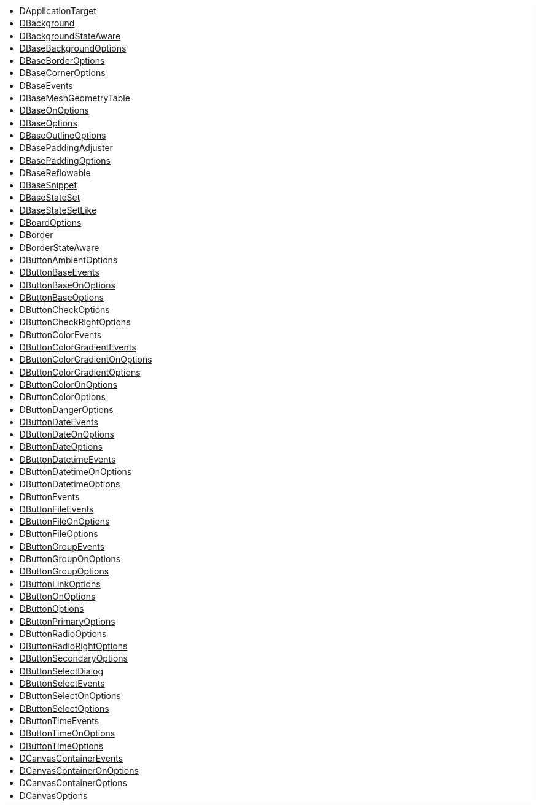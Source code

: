 - [DApplicationTarget](interfaces/DApplicationTarget.md)
- [DBackground](interfaces/DBackground.md)
- [DBackgroundStateAware](interfaces/DBackgroundStateAware.md)
- [DBaseBackgroundOptions](interfaces/DBaseBackgroundOptions.md)
- [DBaseBorderOptions](interfaces/DBaseBorderOptions.md)
- [DBaseCornerOptions](interfaces/DBaseCornerOptions.md)
- [DBaseEvents](interfaces/DBaseEvents.md)
- [DBaseMeshGeometryTable](interfaces/DBaseMeshGeometryTable.md)
- [DBaseOnOptions](interfaces/DBaseOnOptions.md)
- [DBaseOptions](interfaces/DBaseOptions.md)
- [DBaseOutlineOptions](interfaces/DBaseOutlineOptions.md)
- [DBasePaddingAdjuster](interfaces/DBasePaddingAdjuster.md)
- [DBasePaddingOptions](interfaces/DBasePaddingOptions.md)
- [DBaseReflowable](interfaces/DBaseReflowable.md)
- [DBaseSnippet](interfaces/DBaseSnippet.md)
- [DBaseStateSet](interfaces/DBaseStateSet.md)
- [DBaseStateSetLike](interfaces/DBaseStateSetLike.md)
- [DBoardOptions](interfaces/DBoardOptions.md)
- [DBorder](interfaces/DBorder.md)
- [DBorderStateAware](interfaces/DBorderStateAware.md)
- [DButtonAmbientOptions](interfaces/DButtonAmbientOptions.md)
- [DButtonBaseEvents](interfaces/DButtonBaseEvents.md)
- [DButtonBaseOnOptions](interfaces/DButtonBaseOnOptions.md)
- [DButtonBaseOptions](interfaces/DButtonBaseOptions.md)
- [DButtonCheckOptions](interfaces/DButtonCheckOptions.md)
- [DButtonCheckRightOptions](interfaces/DButtonCheckRightOptions.md)
- [DButtonColorEvents](interfaces/DButtonColorEvents.md)
- [DButtonColorGradientEvents](interfaces/DButtonColorGradientEvents.md)
- [DButtonColorGradientOnOptions](interfaces/DButtonColorGradientOnOptions.md)
- [DButtonColorGradientOptions](interfaces/DButtonColorGradientOptions.md)
- [DButtonColorOnOptions](interfaces/DButtonColorOnOptions.md)
- [DButtonColorOptions](interfaces/DButtonColorOptions.md)
- [DButtonDangerOptions](interfaces/DButtonDangerOptions.md)
- [DButtonDateEvents](interfaces/DButtonDateEvents.md)
- [DButtonDateOnOptions](interfaces/DButtonDateOnOptions.md)
- [DButtonDateOptions](interfaces/DButtonDateOptions.md)
- [DButtonDatetimeEvents](interfaces/DButtonDatetimeEvents.md)
- [DButtonDatetimeOnOptions](interfaces/DButtonDatetimeOnOptions.md)
- [DButtonDatetimeOptions](interfaces/DButtonDatetimeOptions.md)
- [DButtonEvents](interfaces/DButtonEvents.md)
- [DButtonFileEvents](interfaces/DButtonFileEvents.md)
- [DButtonFileOnOptions](interfaces/DButtonFileOnOptions.md)
- [DButtonFileOptions](interfaces/DButtonFileOptions.md)
- [DButtonGroupEvents](interfaces/DButtonGroupEvents.md)
- [DButtonGroupOnOptions](interfaces/DButtonGroupOnOptions.md)
- [DButtonGroupOptions](interfaces/DButtonGroupOptions.md)
- [DButtonLinkOptions](interfaces/DButtonLinkOptions.md)
- [DButtonOnOptions](interfaces/DButtonOnOptions.md)
- [DButtonOptions](interfaces/DButtonOptions.md)
- [DButtonPrimaryOptions](interfaces/DButtonPrimaryOptions.md)
- [DButtonRadioOptions](interfaces/DButtonRadioOptions.md)
- [DButtonRadioRightOptions](interfaces/DButtonRadioRightOptions.md)
- [DButtonSecondaryOptions](interfaces/DButtonSecondaryOptions.md)
- [DButtonSelectDialog](interfaces/DButtonSelectDialog.md)
- [DButtonSelectEvents](interfaces/DButtonSelectEvents.md)
- [DButtonSelectOnOptions](interfaces/DButtonSelectOnOptions.md)
- [DButtonSelectOptions](interfaces/DButtonSelectOptions.md)
- [DButtonTimeEvents](interfaces/DButtonTimeEvents.md)
- [DButtonTimeOnOptions](interfaces/DButtonTimeOnOptions.md)
- [DButtonTimeOptions](interfaces/DButtonTimeOptions.md)
- [DCanvasContainerEvents](interfaces/DCanvasContainerEvents.md)
- [DCanvasContainerOnOptions](interfaces/DCanvasContainerOnOptions.md)
- [DCanvasContainerOptions](interfaces/DCanvasContainerOptions.md)
- [DCanvasOptions](interfaces/DCanvasOptions.md)